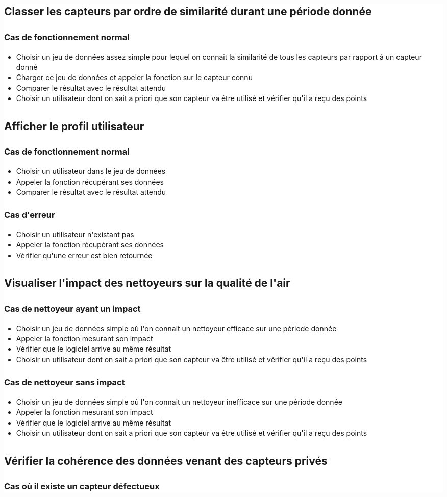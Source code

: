 ## Classer les capteurs par ordre de similarité durant une période donnée

### Cas de fonctionnement normal

- Choisir un jeu de données assez simple pour lequel on connait la similarité de tous les capteurs par rapport à un capteur donné
- Charger ce jeu de données et appeler la fonction sur le capteur connu 
- Comparer le résultat avec le résultat attendu
- Choisir un utilisateur dont on sait a priori que son capteur va être utilisé et vérifier qu'il a reçu des points

## Afficher le profil utilisateur

### Cas de fonctionnement normal

- Choisir un utilisateur dans le jeu de données
- Appeler la fonction récupérant ses données
- Comparer le résultat avec le résultat attendu

### Cas d'erreur 

- Choisir un utilisateur n'existant pas
- Appeler la fonction récupérant ses données
- Vérifier qu'une erreur est bien retournée

## Visualiser l'impact des nettoyeurs sur la qualité de l'air

### Cas de nettoyeur ayant un impact

- Choisir un jeu de données simple où l'on connait un nettoyeur efficace sur une période donnée
- Appeler la fonction mesurant son impact
- Vérifier que le logiciel arrive au même résultat
- Choisir un utilisateur dont on sait a priori que son capteur va être utilisé et vérifier qu'il a reçu des points

### Cas de nettoyeur sans impact

- Choisir un jeu de données simple où l'on connait un nettoyeur inefficace sur une période donnée
- Appeler la fonction mesurant son impact
- Vérifier que le logiciel arrive au même résultat
- Choisir un utilisateur dont on sait a priori que son capteur va être utilisé et vérifier qu'il a reçu des points

## Vérifier la cohérence des données venant des capteurs privés

### Cas où il existe un capteur défectueux
